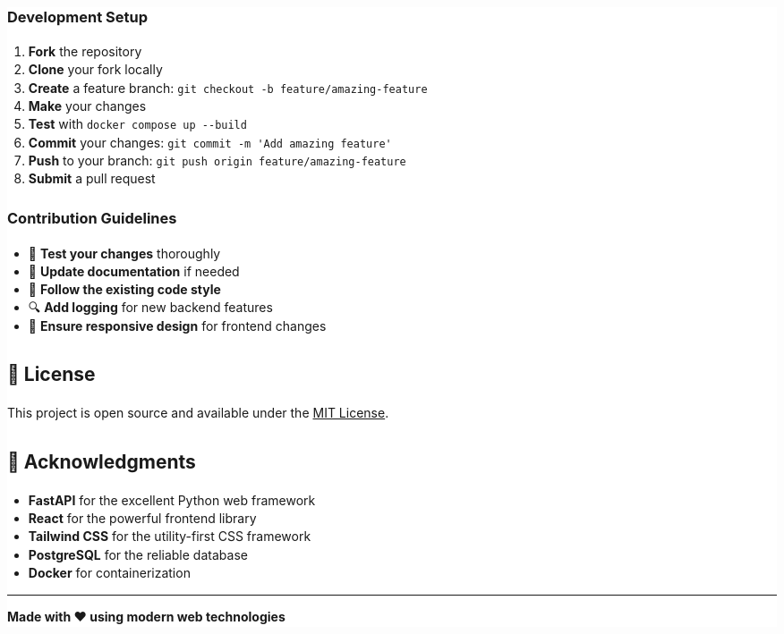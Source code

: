 ### Development Setup
1. **Fork** the repository
2. **Clone** your fork locally
3. **Create** a feature branch: `git checkout -b feature/amazing-feature`
4. **Make** your changes
5. **Test** with `docker compose up --build`
6. **Commit** your changes: `git commit -m 'Add amazing feature'`
7. **Push** to your branch: `git push origin feature/amazing-feature`
8. **Submit** a pull request

### Contribution Guidelines
- 🧪 **Test your changes** thoroughly
- 📝 **Update documentation** if needed
- 🎨 **Follow the existing code style**
- 🔍 **Add logging** for new backend features
- 📱 **Ensure responsive design** for frontend changes

## 📄 License

This project is open source and available under the [MIT License](LICENSE).

## 🙏 Acknowledgments

- **FastAPI** for the excellent Python web framework
- **React** for the powerful frontend library
- **Tailwind CSS** for the utility-first CSS framework
- **PostgreSQL** for the reliable database
- **Docker** for containerization

---

**Made with ❤️ using modern web technologies** 